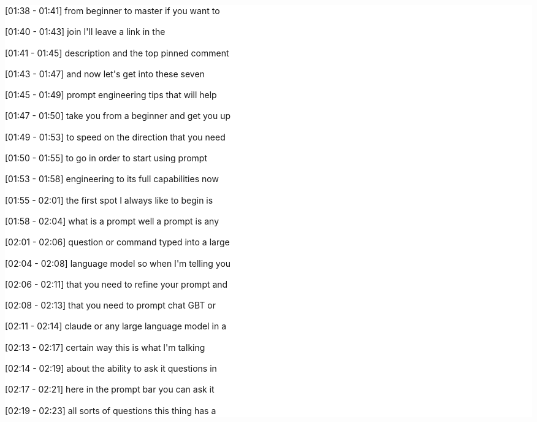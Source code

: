 [01:38 - 01:41]
from beginner to master if you want to

[01:40 - 01:43]
join I'll leave a link in the

[01:41 - 01:45]
description and the top pinned comment

[01:43 - 01:47]
and now let's get into these seven

[01:45 - 01:49]
prompt engineering tips that will help

[01:47 - 01:50]
take you from a beginner and get you up

[01:49 - 01:53]
to speed on the direction that you need

[01:50 - 01:55]
to go in order to start using prompt

[01:53 - 01:58]
engineering to its full capabilities now

[01:55 - 02:01]
the first spot I always like to begin is

[01:58 - 02:04]
what is a prompt well a prompt is any

[02:01 - 02:06]
question or command typed into a large

[02:04 - 02:08]
language model so when I'm telling you

[02:06 - 02:11]
that you need to refine your prompt and

[02:08 - 02:13]
that you need to prompt chat GBT or

[02:11 - 02:14]
claude or any large language model in a

[02:13 - 02:17]
certain way this is what I'm talking

[02:14 - 02:19]
about the ability to ask it questions in

[02:17 - 02:21]
here in the prompt bar you can ask it

[02:19 - 02:23]
all sorts of questions this thing has a
